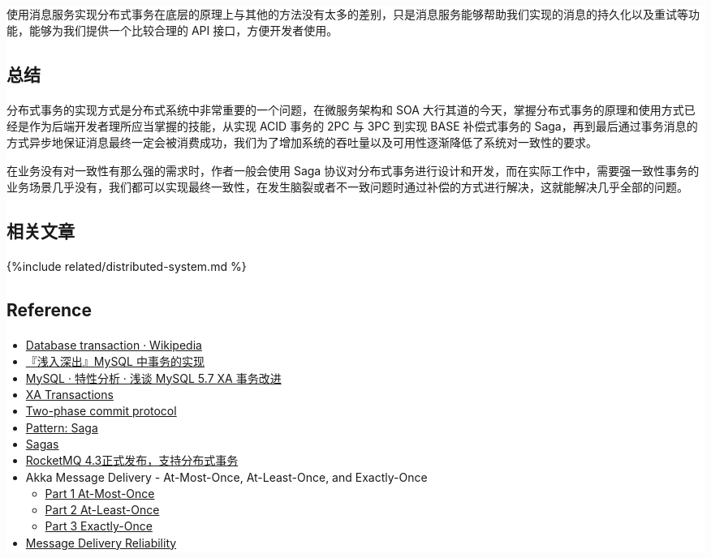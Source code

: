 使用消息服务实现分布式事务在底层的原理上与其他的方法没有太多的差别，只是消息服务能够帮助我们实现的消息的持久化以及重试等功能，能够为我们提供一个比较合理的 API 接口，方便开发者使用。

## 总结

分布式事务的实现方式是分布式系统中非常重要的一个问题，在微服务架构和 SOA 大行其道的今天，掌握分布式事务的原理和使用方式已经是作为后端开发者理所应当掌握的技能，从实现 ACID 事务的 2PC 与 3PC 到实现 BASE 补偿式事务的 Saga，再到最后通过事务消息的方式异步地保证消息最终一定会被消费成功，我们为了增加系统的吞吐量以及可用性逐渐降低了系统对一致性的要求。

在业务没有对一致性有那么强的需求时，作者一般会使用 Saga 协议对分布式事务进行设计和开发，而在实际工作中，需要强一致性事务的业务场景几乎没有，我们都可以实现最终一致性，在发生脑裂或者不一致问题时通过补偿的方式进行解决，这就能解决几乎全部的问题。

## 相关文章

{%include related/distributed-system.md %}

## Reference

+ [Database transaction · Wikipedia](https://en.wikipedia.org/wiki/Database_transaction)
+ [『浅入深出』MySQL 中事务的实现](https://draveness.me/mysql-transaction)
+ [MySQL · 特性分析 · 浅谈 MySQL 5.7 XA 事务改进](http://mysql.taobao.org/monthly/2017/09/05/)
+ [XA Transactions](https://dev.mysql.com/doc/refman/8.0/en/xa.html)
+ [Two-phase commit protocol](https://en.wikipedia.org/wiki/Two-phase_commit_protocol)
+ [Pattern: Saga](http://microservices.io/patterns/data/saga.html)
+ [Sagas](https://www.cs.cornell.edu/andru/cs711/2002fa/reading/sagas.pdf)
+ [RocketMQ 4.3正式发布，支持分布式事务](http://www.infoq.com/cn/news/2018/08/rocketmq-4.3-release)
+ Akka Message Delivery - At-Most-Once, At-Least-Once, and Exactly-Once
    + [Part 1 At-Most-Once](https://developer.lightbend.com/blog/2017-08-10-atotm-akka-messaging-part-1/index.html)
    + [Part 2 At-Least-Once](https://developer.lightbend.com/blog/2017-11-01-atotm-akka-messaging-part-2/index.html)
    + [Part 3 Exactly-Once](https://developer.lightbend.com/blog/2018-02-01-atotm-akka-messaging-part-3/index.html)
+ [Message Delivery Reliability](https://doc.akka.io/docs/akka/current/general/message-delivery-reliability.html?language=java)



